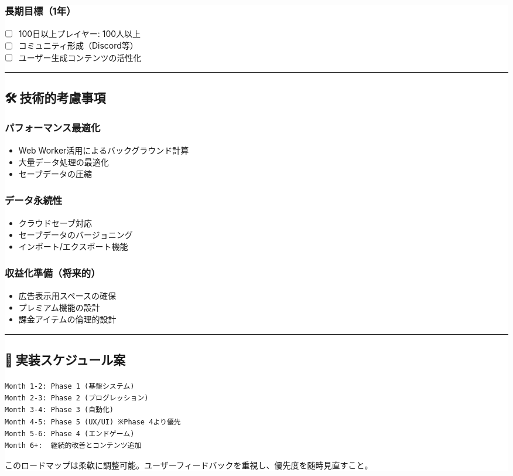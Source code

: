 ### 長期目標（1年）
- [ ] 100日以上プレイヤー: 100人以上
- [ ] コミュニティ形成（Discord等）
- [ ] ユーザー生成コンテンツの活性化

---

## 🛠️ 技術的考慮事項

### パフォーマンス最適化
- Web Worker活用によるバックグラウンド計算
- 大量データ処理の最適化
- セーブデータの圧縮

### データ永続性
- クラウドセーブ対応
- セーブデータのバージョニング
- インポート/エクスポート機能

### 収益化準備（将来的）
- 広告表示用スペースの確保
- プレミアム機能の設計
- 課金アイテムの倫理的設計

---

## 📅 実装スケジュール案

```
Month 1-2: Phase 1 (基盤システム)
Month 2-3: Phase 2 (プログレッション) 
Month 3-4: Phase 3 (自動化)
Month 4-5: Phase 5 (UX/UI) ※Phase 4より優先
Month 5-6: Phase 4 (エンドゲーム)
Month 6+:  継続的改善とコンテンツ追加
```

このロードマップは柔軟に調整可能。ユーザーフィードバックを重視し、優先度を随時見直すこと。
